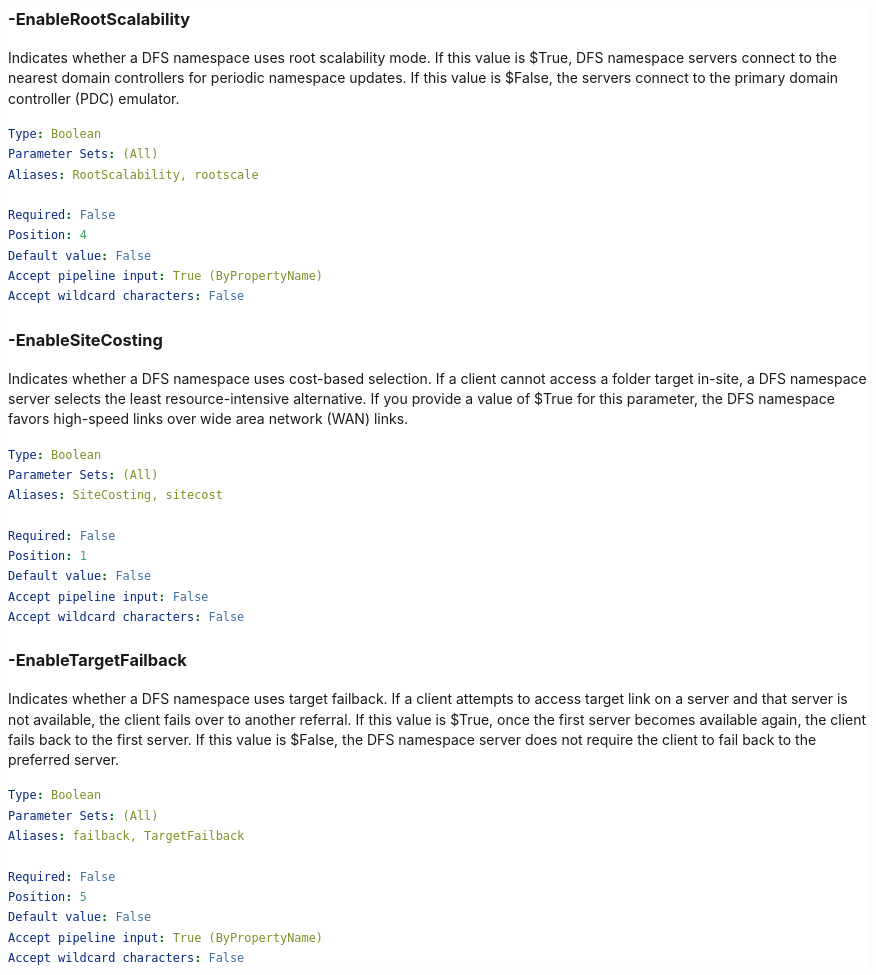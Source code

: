 ### -EnableRootScalability
Indicates whether a DFS namespace uses root scalability mode.
If this value is $True, DFS namespace servers connect to the nearest domain controllers for periodic namespace updates.
If this value is $False, the servers connect to the primary domain controller (PDC) emulator.

```yaml
Type: Boolean
Parameter Sets: (All)
Aliases: RootScalability, rootscale

Required: False
Position: 4
Default value: False
Accept pipeline input: True (ByPropertyName)
Accept wildcard characters: False
```

### -EnableSiteCosting
Indicates whether a DFS namespace uses cost-based selection.
If a client cannot access a folder target in-site, a DFS namespace server selects the least resource-intensive alternative.
If you provide a value of $True for this parameter, the DFS namespace favors high-speed links over wide area network (WAN) links.

```yaml
Type: Boolean
Parameter Sets: (All)
Aliases: SiteCosting, sitecost

Required: False
Position: 1
Default value: False
Accept pipeline input: False
Accept wildcard characters: False
```

### -EnableTargetFailback
Indicates whether a DFS namespace uses target failback.
If a client attempts to access target link on a server and that server is not available, the client fails over to another referral.
If this value is $True, once the first server becomes available again, the client fails back to the first server.
If this value is $False, the DFS namespace server does not require the client to fail back to the preferred server.

```yaml
Type: Boolean
Parameter Sets: (All)
Aliases: failback, TargetFailback

Required: False
Position: 5
Default value: False
Accept pipeline input: True (ByPropertyName)
Accept wildcard characters: False
```
